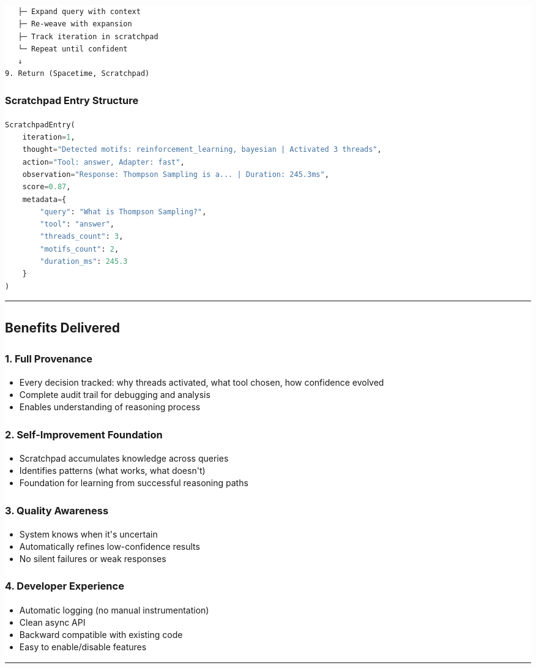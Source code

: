 ```
   ├─ Expand query with context
   ├─ Re-weave with expansion
   ├─ Track iteration in scratchpad
   └─ Repeat until confident
   ↓
9. Return (Spacetime, Scratchpad)
```

### Scratchpad Entry Structure

```python
ScratchpadEntry(
    iteration=1,
    thought="Detected motifs: reinforcement_learning, bayesian | Activated 3 threads",
    action="Tool: answer, Adapter: fast",
    observation="Response: Thompson Sampling is a... | Duration: 245.3ms",
    score=0.87,
    metadata={
        "query": "What is Thompson Sampling?",
        "tool": "answer",
        "threads_count": 3,
        "motifs_count": 2,
        "duration_ms": 245.3
    }
)
```

---

## Benefits Delivered

### 1. Full Provenance
- Every decision tracked: why threads activated, what tool chosen, how confidence evolved
- Complete audit trail for debugging and analysis
- Enables understanding of reasoning process

### 2. Self-Improvement Foundation
- Scratchpad accumulates knowledge across queries
- Identifies patterns (what works, what doesn't)
- Foundation for learning from successful reasoning paths

### 3. Quality Awareness
- System knows when it's uncertain
- Automatically refines low-confidence results
- No silent failures or weak responses

### 4. Developer Experience
- Automatic logging (no manual instrumentation)
- Clean async API
- Backward compatible with existing code
- Easy to enable/disable features

---
